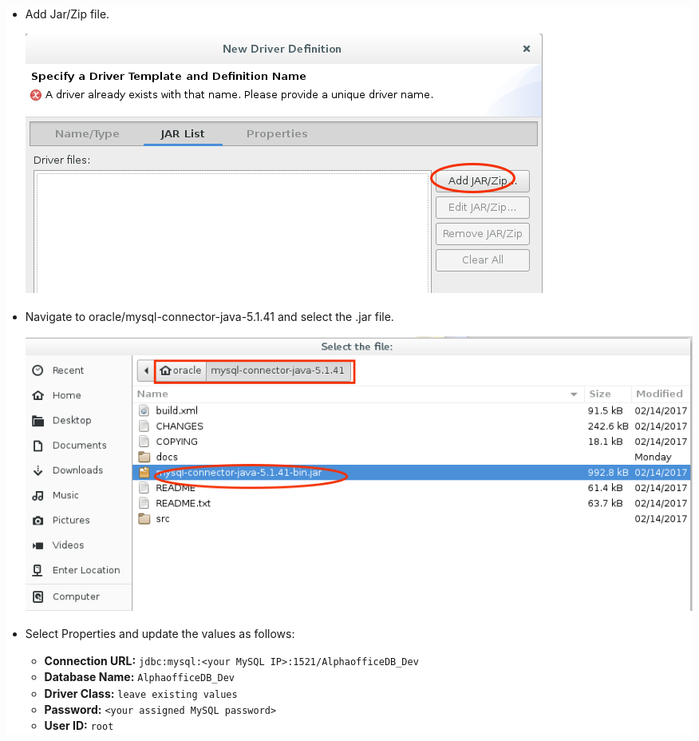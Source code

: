 - Add Jar/Zip file.

    ![](images/200/image050.png)

- Navigate to oracle/mysql-connector-java-5.1.41 and select the .jar file.

    ![](images/200/image051.png)

- Select Properties and update the values as follows:
    - **Connection URL:** `jdbc:mysql:<your MySQL IP>:1521/AlphaofficeDB_Dev`
    - **Database Name:** `AlphaofficeDB_Dev`
    - **Driver Class:** `leave existing values`
    - **Password:** `<your assigned MySQL password>`
    - **User ID:** `root`
